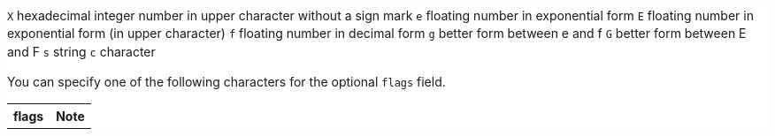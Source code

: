 <td>
<code>X</code></td>
<td>
hexadecimal integer number in upper character without a sign mark</td>
</tr>

<tr>
<td>
<code>e</code></td>
<td>
floating number in exponential form</td>
</tr>

<tr>
<td>
<code>E</code></td>
<td>
floating number in exponential form (in upper character)</td>
</tr>

<tr>
<td>
<code>f</code></td>
<td>
floating number in decimal form</td>
</tr>

<tr>
<td>
<code>g</code></td>
<td>
better form between e and f</td>
</tr>

<tr>
<td>
<code>G</code></td>
<td>
better form between E and F</td>
</tr>

<tr>
<td>
<code>s</code></td>
<td>
string</td>
</tr>

<tr>
<td>
<code>c</code></td>
<td>
character</td>
</tr>

</table>

</p>
<p>
You can specify one of the following characters for the optional <code>flags</code> field.
</p>
<p>
<table>
<tr>
<th>
flags</th>
<th>
Note</th>